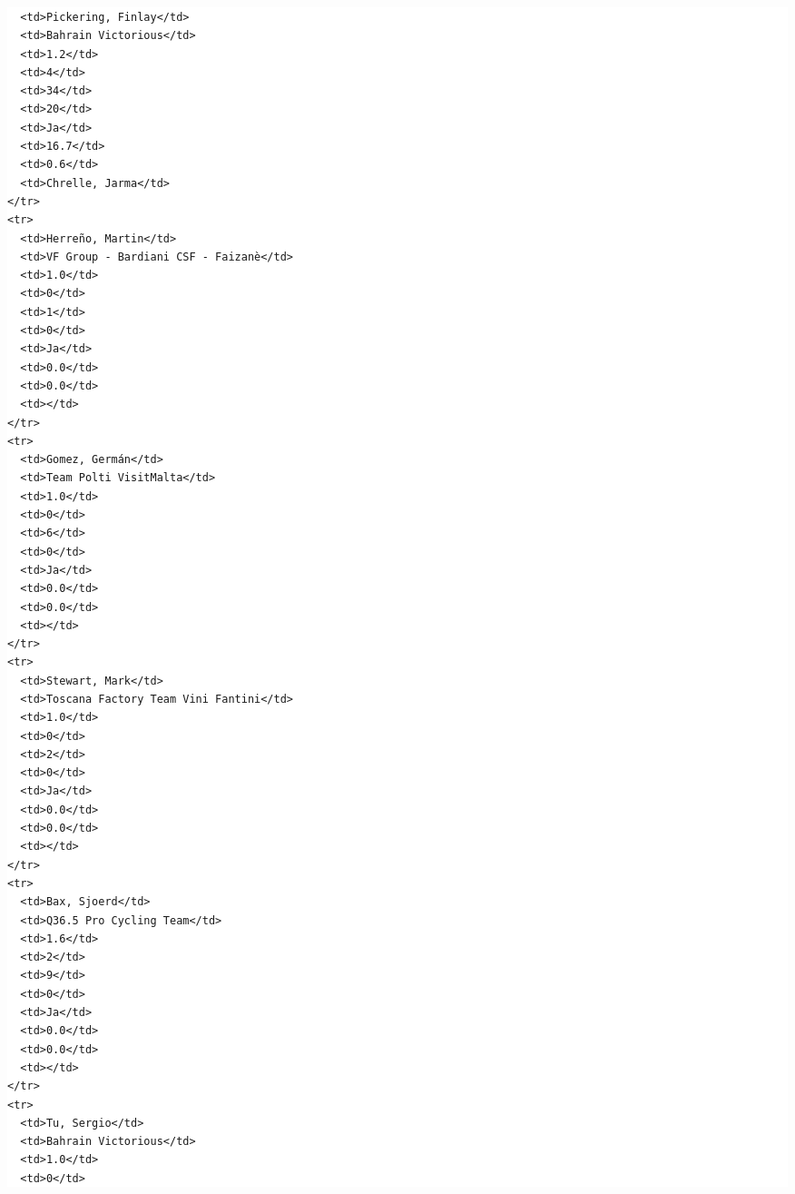       <td>Pickering, Finlay</td>
      <td>Bahrain Victorious</td>
      <td>1.2</td>
      <td>4</td>
      <td>34</td>
      <td>20</td>
      <td>Ja</td>
      <td>16.7</td>
      <td>0.6</td>
      <td>Chrelle, Jarma</td>
    </tr>
    <tr>
      <td>Herreño, Martin</td>
      <td>VF Group - Bardiani CSF - Faizanè</td>
      <td>1.0</td>
      <td>0</td>
      <td>1</td>
      <td>0</td>
      <td>Ja</td>
      <td>0.0</td>
      <td>0.0</td>
      <td></td>
    </tr>
    <tr>
      <td>Gomez, Germán</td>
      <td>Team Polti VisitMalta</td>
      <td>1.0</td>
      <td>0</td>
      <td>6</td>
      <td>0</td>
      <td>Ja</td>
      <td>0.0</td>
      <td>0.0</td>
      <td></td>
    </tr>
    <tr>
      <td>Stewart, Mark</td>
      <td>Toscana Factory Team Vini Fantini</td>
      <td>1.0</td>
      <td>0</td>
      <td>2</td>
      <td>0</td>
      <td>Ja</td>
      <td>0.0</td>
      <td>0.0</td>
      <td></td>
    </tr>
    <tr>
      <td>Bax, Sjoerd</td>
      <td>Q36.5 Pro Cycling Team</td>
      <td>1.6</td>
      <td>2</td>
      <td>9</td>
      <td>0</td>
      <td>Ja</td>
      <td>0.0</td>
      <td>0.0</td>
      <td></td>
    </tr>
    <tr>
      <td>Tu, Sergio</td>
      <td>Bahrain Victorious</td>
      <td>1.0</td>
      <td>0</td>
